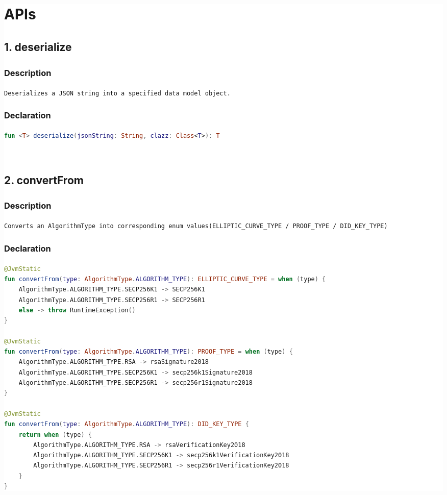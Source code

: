 


# APIs

## 1. deserialize

### Description

`Deserializes a JSON string into a specified data model object.`

### Declaration

```kotlin
fun <T> deserialize(jsonString: String, clazz: Class<T>): T
```

<br>

## 2. convertFrom

### Description

`Converts an AlgorithmType into corresponding enum values(ELLIPTIC_CURVE_TYPE / PROOF_TYPE / DID_KEY_TYPE)`

### Declaration

```kotlin
@JvmStatic
fun convertFrom(type: AlgorithmType.ALGORITHM_TYPE): ELLIPTIC_CURVE_TYPE = when (type) {
    AlgorithmType.ALGORITHM_TYPE.SECP256K1 -> SECP256K1
    AlgorithmType.ALGORITHM_TYPE.SECP256R1 -> SECP256R1
    else -> throw RuntimeException()
}

@JvmStatic
fun convertFrom(type: AlgorithmType.ALGORITHM_TYPE): PROOF_TYPE = when (type) {
    AlgorithmType.ALGORITHM_TYPE.RSA -> rsaSignature2018
    AlgorithmType.ALGORITHM_TYPE.SECP256K1 -> secp256k1Signature2018
    AlgorithmType.ALGORITHM_TYPE.SECP256R1 -> secp256r1Signature2018
}

@JvmStatic
fun convertFrom(type: AlgorithmType.ALGORITHM_TYPE): DID_KEY_TYPE {
    return when (type) {
        AlgorithmType.ALGORITHM_TYPE.RSA -> rsaVerificationKey2018
        AlgorithmType.ALGORITHM_TYPE.SECP256K1 -> secp256k1VerificationKey2018
        AlgorithmType.ALGORITHM_TYPE.SECP256R1 -> secp256r1VerificationKey2018
    }
}
```
